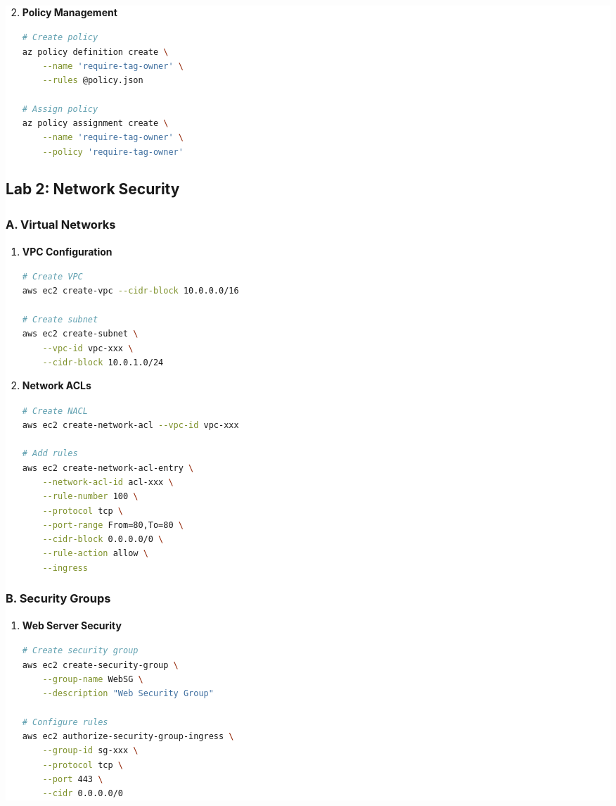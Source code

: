 2. **Policy Management**
   ```bash
   # Create policy
   az policy definition create \
       --name 'require-tag-owner' \
       --rules @policy.json
   
   # Assign policy
   az policy assignment create \
       --name 'require-tag-owner' \
       --policy 'require-tag-owner'
   ```

## Lab 2: Network Security

### A. Virtual Networks

1. **VPC Configuration**
   ```bash
   # Create VPC
   aws ec2 create-vpc --cidr-block 10.0.0.0/16
   
   # Create subnet
   aws ec2 create-subnet \
       --vpc-id vpc-xxx \
       --cidr-block 10.0.1.0/24
   ```

2. **Network ACLs**
   ```bash
   # Create NACL
   aws ec2 create-network-acl --vpc-id vpc-xxx
   
   # Add rules
   aws ec2 create-network-acl-entry \
       --network-acl-id acl-xxx \
       --rule-number 100 \
       --protocol tcp \
       --port-range From=80,To=80 \
       --cidr-block 0.0.0.0/0 \
       --rule-action allow \
       --ingress
   ```

### B. Security Groups

1. **Web Server Security**
   ```bash
   # Create security group
   aws ec2 create-security-group \
       --group-name WebSG \
       --description "Web Security Group"
   
   # Configure rules
   aws ec2 authorize-security-group-ingress \
       --group-id sg-xxx \
       --protocol tcp \
       --port 443 \
       --cidr 0.0.0.0/0
   ```

